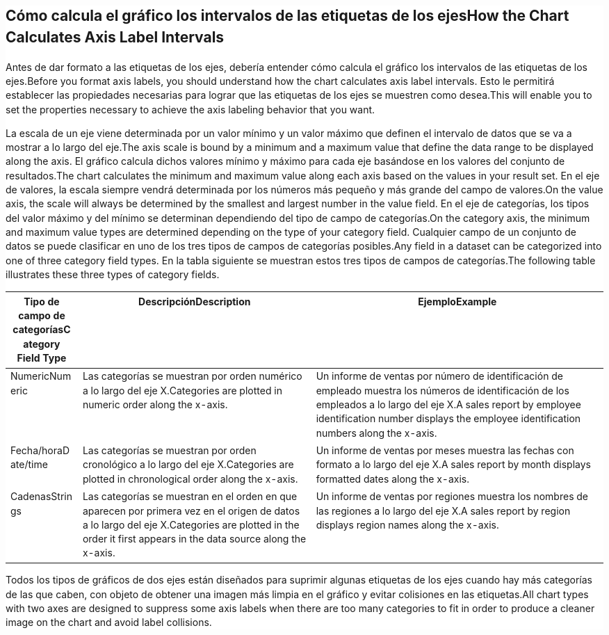 ## <a name="how-the-chart-calculates-axis-label-intervals"></a><span data-ttu-id="7c070-121">Cómo calcula el gráfico los intervalos de las etiquetas de los ejes</span><span class="sxs-lookup"><span data-stu-id="7c070-121">How the Chart Calculates Axis Label Intervals</span></span>
 <span data-ttu-id="7c070-122">Antes de dar formato a las etiquetas de los ejes, debería entender cómo calcula el gráfico los intervalos de las etiquetas de los ejes.</span><span class="sxs-lookup"><span data-stu-id="7c070-122">Before you format axis labels, you should understand how the chart calculates axis label intervals.</span></span> <span data-ttu-id="7c070-123">Esto le permitirá establecer las propiedades necesarias para lograr que las etiquetas de los ejes se muestren como desea.</span><span class="sxs-lookup"><span data-stu-id="7c070-123">This will enable you to set the properties necessary to achieve the axis labeling behavior that you want.</span></span>

 <span data-ttu-id="7c070-124">La escala de un eje viene determinada por un valor mínimo y un valor máximo que definen el intervalo de datos que se va a mostrar a lo largo del eje.</span><span class="sxs-lookup"><span data-stu-id="7c070-124">The axis scale is bound by a minimum and a maximum value that define the data range to be displayed along the axis.</span></span> <span data-ttu-id="7c070-125">El gráfico calcula dichos valores mínimo y máximo para cada eje basándose en los valores del conjunto de resultados.</span><span class="sxs-lookup"><span data-stu-id="7c070-125">The chart calculates the minimum and maximum value along each axis based on the values in your result set.</span></span> <span data-ttu-id="7c070-126">En el eje de valores, la escala siempre vendrá determinada por los números más pequeño y más grande del campo de valores.</span><span class="sxs-lookup"><span data-stu-id="7c070-126">On the value axis, the scale will always be determined by the smallest and largest number in the value field.</span></span> <span data-ttu-id="7c070-127">En el eje de categorías, los tipos del valor máximo y del mínimo se determinan dependiendo del tipo de campo de categorías.</span><span class="sxs-lookup"><span data-stu-id="7c070-127">On the category axis, the minimum and maximum value types are determined depending on the type of your category field.</span></span> <span data-ttu-id="7c070-128">Cualquier campo de un conjunto de datos se puede clasificar en uno de los tres tipos de campos de categorías posibles.</span><span class="sxs-lookup"><span data-stu-id="7c070-128">Any field in a dataset can be categorized into one of three category field types.</span></span> <span data-ttu-id="7c070-129">En la tabla siguiente se muestran estos tres tipos de campos de categorías.</span><span class="sxs-lookup"><span data-stu-id="7c070-129">The following table illustrates these three types of category fields.</span></span>

|<span data-ttu-id="7c070-130">Tipo de campo de categorías</span><span class="sxs-lookup"><span data-stu-id="7c070-130">Category Field Type</span></span>|<span data-ttu-id="7c070-131">Descripción</span><span class="sxs-lookup"><span data-stu-id="7c070-131">Description</span></span>|<span data-ttu-id="7c070-132">Ejemplo</span><span class="sxs-lookup"><span data-stu-id="7c070-132">Example</span></span>|
|-------------------------|-----------------|-------------|
|<span data-ttu-id="7c070-133">Numeric</span><span class="sxs-lookup"><span data-stu-id="7c070-133">Numeric</span></span>|<span data-ttu-id="7c070-134">Las categorías se muestran por orden numérico a lo largo del eje X.</span><span class="sxs-lookup"><span data-stu-id="7c070-134">Categories are plotted in numeric order along the x-axis.</span></span>|<span data-ttu-id="7c070-135">Un informe de ventas por número de identificación de empleado muestra los números de identificación de los empleados a lo largo del eje X.</span><span class="sxs-lookup"><span data-stu-id="7c070-135">A sales report by employee identification number displays the employee identification numbers along the x-axis.</span></span>|
|<span data-ttu-id="7c070-136">Fecha/hora</span><span class="sxs-lookup"><span data-stu-id="7c070-136">Date/time</span></span>|<span data-ttu-id="7c070-137">Las categorías se muestran por orden cronológico a lo largo del eje X.</span><span class="sxs-lookup"><span data-stu-id="7c070-137">Categories are plotted in chronological order along the x-axis.</span></span>|<span data-ttu-id="7c070-138">Un informe de ventas por meses muestra las fechas con formato a lo largo del eje X.</span><span class="sxs-lookup"><span data-stu-id="7c070-138">A sales report by month displays formatted dates along the x-axis.</span></span>|
|<span data-ttu-id="7c070-139">Cadenas</span><span class="sxs-lookup"><span data-stu-id="7c070-139">Strings</span></span>|<span data-ttu-id="7c070-140">Las categorías se muestran en el orden en que aparecen por primera vez en el origen de datos a lo largo del eje X.</span><span class="sxs-lookup"><span data-stu-id="7c070-140">Categories are plotted in the order it first appears in the data source along the x-axis.</span></span>|<span data-ttu-id="7c070-141">Un informe de ventas por regiones muestra los nombres de las regiones a lo largo del eje X.</span><span class="sxs-lookup"><span data-stu-id="7c070-141">A sales report by region displays region names along the x-axis.</span></span>|

 <span data-ttu-id="7c070-142">Todos los tipos de gráficos de dos ejes están diseñados para suprimir algunas etiquetas de los ejes cuando hay más categorías de las que caben, con objeto de obtener una imagen más limpia en el gráfico y evitar colisiones en las etiquetas.</span><span class="sxs-lookup"><span data-stu-id="7c070-142">All chart types with two axes are designed to suppress some axis labels when there are too many categories to fit in order to produce a cleaner image on the chart and avoid label collisions.</span></span>
